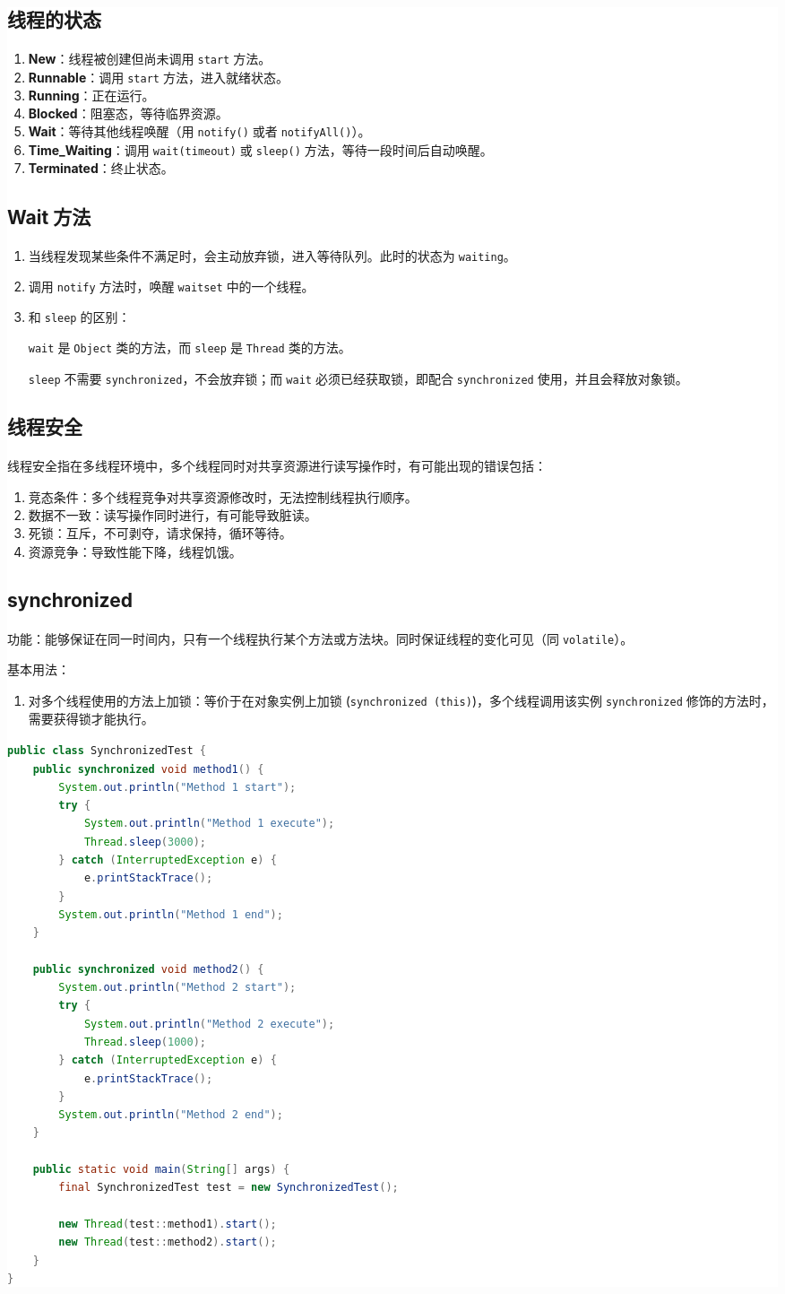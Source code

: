 ##  线程的状态
1. **New**：线程被创建但尚未调用 `start` 方法。
2. **Runnable**：调用 `start` 方法，进入就绪状态。
3. **Running**：正在运行。
4. **Blocked**：阻塞态，等待临界资源。
5. **Wait**：等待其他线程唤醒（用 `notify()` 或者 `notifyAll()`）。
6. **Time_Waiting**：调用 `wait(timeout)` 或 `sleep()` 方法，等待一段时间后自动唤醒。
7. **Terminated**：终止状态。

##  Wait 方法
1. 当线程发现某些条件不满足时，会主动放弃锁，进入等待队列。此时的状态为 `waiting`。
2. 调用 `notify` 方法时，唤醒 `waitset` 中的一个线程。
3. 和 `sleep` 的区别：

   `wait` 是 `Object` 类的方法，而 `sleep` 是 `Thread` 类的方法。

    `sleep` 不需要 `synchronized`，不会放弃锁；而 `wait` 必须已经获取锁，即配合 `synchronized` 使用，并且会释放对象锁。

##  线程安全
线程安全指在多线程环境中，多个线程同时对共享资源进行读写操作时，有可能出现的错误包括：

1. 竞态条件：多个线程竞争对共享资源修改时，无法控制线程执行顺序。
2. 数据不一致：读写操作同时进行，有可能导致脏读。
3. 死锁：互斥，不可剥夺，请求保持，循环等待。
4. 资源竞争：导致性能下降，线程饥饿。

##  synchronized
功能：能够保证在同一时间内，只有一个线程执行某个方法或方法块。同时保证线程的变化可见（同 `volatile`）。

基本用法：
   1. 对多个线程使用的方法上加锁：等价于在对象实例上加锁 (`synchronized (this)`)，多个线程调用该实例 `synchronized` 修饰的方法时，需要获得锁才能执行。

```java
public class SynchronizedTest {
    public synchronized void method1() {
        System.out.println("Method 1 start");
        try {
            System.out.println("Method 1 execute");
            Thread.sleep(3000);
        } catch (InterruptedException e) {
            e.printStackTrace();
        }
        System.out.println("Method 1 end");
    }

    public synchronized void method2() {
        System.out.println("Method 2 start");
        try {
            System.out.println("Method 2 execute");
            Thread.sleep(1000);
        } catch (InterruptedException e) {
            e.printStackTrace();
        }
        System.out.println("Method 2 end");
    }

    public static void main(String[] args) {
        final SynchronizedTest test = new SynchronizedTest();

        new Thread(test::method1).start();
        new Thread(test::method2).start();
    }
}
```